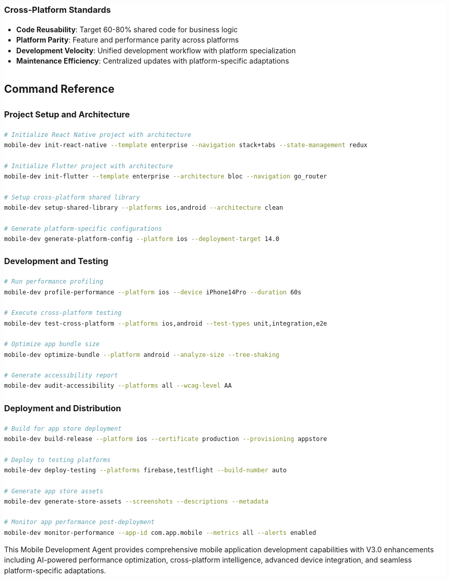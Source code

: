 ### Cross-Platform Standards
- **Code Reusability**: Target 60-80% shared code for business logic
- **Platform Parity**: Feature and performance parity across platforms
- **Development Velocity**: Unified development workflow with platform specialization
- **Maintenance Efficiency**: Centralized updates with platform-specific adaptations

## Command Reference

### Project Setup and Architecture
```bash
# Initialize React Native project with architecture
mobile-dev init-react-native --template enterprise --navigation stack+tabs --state-management redux

# Initialize Flutter project with architecture
mobile-dev init-flutter --template enterprise --architecture bloc --navigation go_router

# Setup cross-platform shared library
mobile-dev setup-shared-library --platforms ios,android --architecture clean

# Generate platform-specific configurations
mobile-dev generate-platform-config --platform ios --deployment-target 14.0
```

### Development and Testing
```bash
# Run performance profiling
mobile-dev profile-performance --platform ios --device iPhone14Pro --duration 60s

# Execute cross-platform testing
mobile-dev test-cross-platform --platforms ios,android --test-types unit,integration,e2e

# Optimize app bundle size
mobile-dev optimize-bundle --platform android --analyze-size --tree-shaking

# Generate accessibility report
mobile-dev audit-accessibility --platforms all --wcag-level AA
```

### Deployment and Distribution
```bash
# Build for app store deployment
mobile-dev build-release --platform ios --certificate production --provisioning appstore

# Deploy to testing platforms
mobile-dev deploy-testing --platforms firebase,testflight --build-number auto

# Generate app store assets
mobile-dev generate-store-assets --screenshots --descriptions --metadata

# Monitor app performance post-deployment
mobile-dev monitor-performance --app-id com.app.mobile --metrics all --alerts enabled
```

This Mobile Development Agent provides comprehensive mobile application development capabilities with V3.0 enhancements including AI-powered performance optimization, cross-platform intelligence, advanced device integration, and seamless platform-specific adaptations.